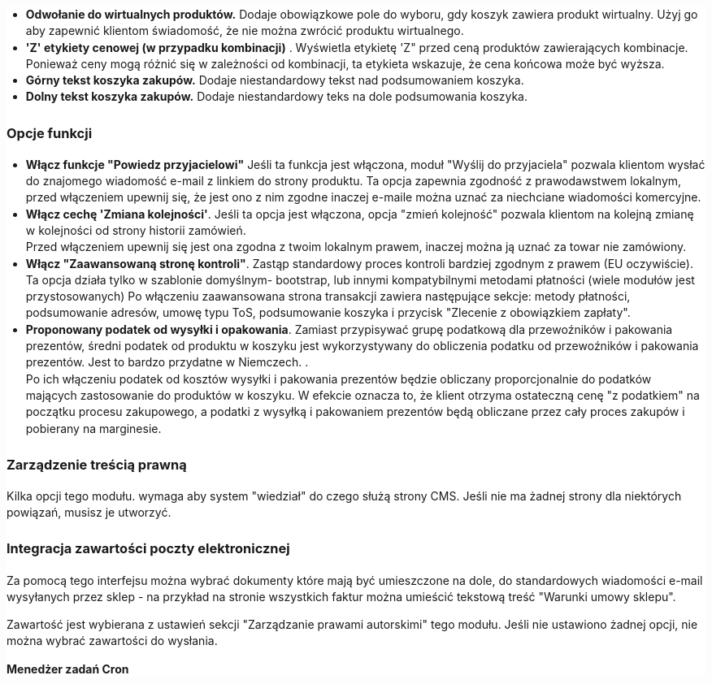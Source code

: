 * **Odwołanie do wirtualnych produktów.** Dodaje obowiązkowe pole do wyboru, gdy koszyk zawiera produkt wirtualny. Użyj go aby zapewnić klientom świadomość, że nie można zwrócić produktu wirtualnego.&#x20;
* **'Z' etykiety cenowej (w przypadku kombinacji)** . Wyświetla etykietę 'Z" przed ceną produktów zawierających kombinacje. Ponieważ ceny mogą różnić się w zależności od kombinacji, ta etykieta wskazuje, że cena końcowa może być wyższa.
* **Górny tekst koszyka zakupów.** Dodaje niestandardowy tekst nad podsumowaniem koszyka.
* **Dolny tekst koszyka zakupów.** Dodaje niestandardowy teks na dole podsumowania koszyka.&#x20;

### Opcje funkcji <a href="#modulyadministracyjne-opcjefunkcji" id="modulyadministracyjne-opcjefunkcji"></a>

* **Włącz funkcje "Powiedz przyjacielowi"** Jeśli ta funkcja jest włączona, moduł  "Wyślij do przyjaciela" pozwala klientom wysłać do znajomego wiadomość e-mail z linkiem do strony produktu. Ta opcja zapewnia zgodność z prawodawstwem lokalnym, przed włączeniem upewnij się, że jest ono z nim zgodne inaczej e-maile można uznać za niechciane wiadomości komercyjne.
* **Włącz cechę 'Zmiana kolejności'**. Jeśli ta opcja jest włączona, opcja "zmień kolejność" pozwala klientom na kolejną zmianę w kolejności od strony historii zamówień.  \
  Przed włączeniem upewnij się jest ona zgodna z twoim lokalnym prawem, inaczej można ją uznać za towar nie zamówiony.
* **Włącz "Zaawansowaną stronę kontroli"**. Zastąp standardowy proces kontroli bardziej zgodnym z prawem (EU oczywiście). Ta opcja działa tylko w szablonie domyślnym- bootstrap, lub innymi kompatybilnymi metodami płatności (wiele modułów jest przystosowanych)  Po włączeniu zaawansowana strona transakcji zawiera następujące sekcje: metody płatności, podsumowanie adresów, umowę typu ToS, podsumowanie koszyka i przycisk "Zlecenie z obowiązkiem zapłaty".
* **Proponowany podatek od wysyłki i opakowania**. Zamiast przypisywać grupę podatkową dla przewoźników i pakowania prezentów, średni podatek od produktu w koszyku jest wykorzystywany do obliczenia podatku od przewoźników i pakowania prezentów. Jest to bardzo przydatne w Niemczech.  .\
  Po ich włączeniu podatek od kosztów wysyłki i pakowania prezentów będzie obliczany proporcjonalnie do podatków mających zastosowanie do produktów w koszyku. W efekcie oznacza to, że klient otrzyma ostateczną cenę "z podatkiem" na początku procesu zakupowego, a podatki z wysyłką i pakowaniem prezentów będą obliczane przez cały proces zakupów i pobierany na marginesie.&#x20;

### Zarządzenie treścią prawną <a href="#modulyadministracyjne-zarzadzenietresciaprawna" id="modulyadministracyjne-zarzadzenietresciaprawna"></a>

Kilka opcji tego modułu. wymaga aby system "wiedział" do czego służą strony CMS. Jeśli nie ma żadnej strony dla niektórych powiązań, musisz je utworzyć.&#x20;

### Integracja zawartości poczty elektronicznej  <a href="#modulyadministracyjne-integracjazawartoscipocztyelektronicznej" id="modulyadministracyjne-integracjazawartoscipocztyelektronicznej"></a>

Za pomocą tego interfejsu można wybrać dokumenty które mają być umieszczone na dole, do standardowych wiadomości e-mail wysyłanych przez sklep - na przykład na stronie wszystkich faktur można umieścić tekstową treść "Warunki umowy sklepu".

Zawartość jest wybierana z ustawień sekcji "Zarządzanie prawami autorskimi" tego modułu. Jeśli nie ustawiono żadnej opcji, nie można wybrać zawartości do wysłania.

**Menedżer zadań Cron**

